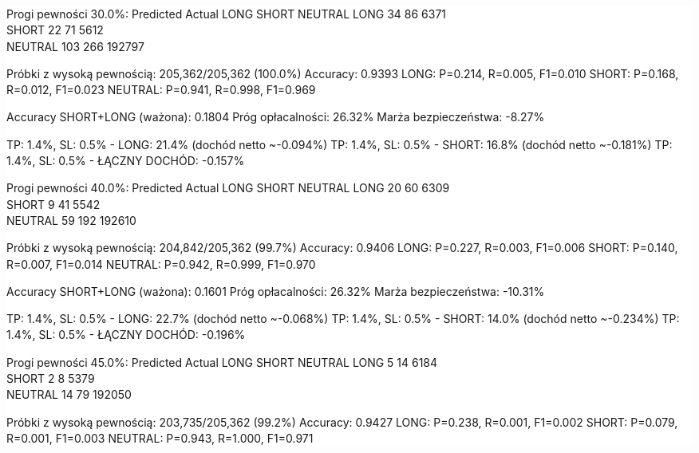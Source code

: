 
Progi pewności 30.0%:
Predicted
Actual    LONG  SHORT  NEUTRAL
LONG      34     86     6371  
SHORT     22     71     5612  
NEUTRAL   103    266    192797

Próbki z wysoką pewnością: 205,362/205,362 (100.0%)
Accuracy: 0.9393
LONG: P=0.214, R=0.005, F1=0.010
SHORT: P=0.168, R=0.012, F1=0.023
NEUTRAL: P=0.941, R=0.998, F1=0.969

Accuracy SHORT+LONG (ważona): 0.1804
Próg opłacalności: 26.32%
Marża bezpieczeństwa: -8.27%

TP: 1.4%, SL: 0.5% - LONG: 21.4% (dochód netto ~-0.094%)
TP: 1.4%, SL: 0.5% - SHORT: 16.8% (dochód netto ~-0.181%)
TP: 1.4%, SL: 0.5% - ŁĄCZNY DOCHÓD: -0.157%

Progi pewności 40.0%:
Predicted
Actual    LONG  SHORT  NEUTRAL
LONG      20     60     6309  
SHORT     9      41     5542  
NEUTRAL   59     192    192610

Próbki z wysoką pewnością: 204,842/205,362 (99.7%)
Accuracy: 0.9406
LONG: P=0.227, R=0.003, F1=0.006
SHORT: P=0.140, R=0.007, F1=0.014
NEUTRAL: P=0.942, R=0.999, F1=0.970

Accuracy SHORT+LONG (ważona): 0.1601
Próg opłacalności: 26.32%
Marża bezpieczeństwa: -10.31%

TP: 1.4%, SL: 0.5% - LONG: 22.7% (dochód netto ~-0.068%)
TP: 1.4%, SL: 0.5% - SHORT: 14.0% (dochód netto ~-0.234%)
TP: 1.4%, SL: 0.5% - ŁĄCZNY DOCHÓD: -0.196%

Progi pewności 45.0%:
Predicted
Actual    LONG  SHORT  NEUTRAL
LONG      5      14     6184  
SHORT     2      8      5379  
NEUTRAL   14     79     192050

Próbki z wysoką pewnością: 203,735/205,362 (99.2%)
Accuracy: 0.9427
LONG: P=0.238, R=0.001, F1=0.002
SHORT: P=0.079, R=0.001, F1=0.003
NEUTRAL: P=0.943, R=1.000, F1=0.971
